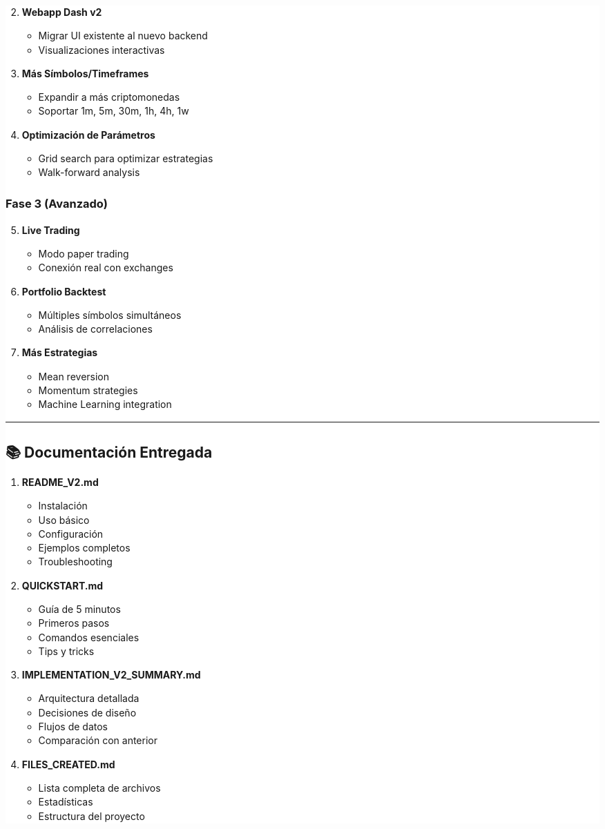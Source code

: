 2. **Webapp Dash v2**
   - Migrar UI existente al nuevo backend
   - Visualizaciones interactivas

3. **Más Símbolos/Timeframes**
   - Expandir a más criptomonedas
   - Soportar 1m, 5m, 30m, 1h, 4h, 1w

4. **Optimización de Parámetros**
   - Grid search para optimizar estrategias
   - Walk-forward analysis

### Fase 3 (Avanzado)
5. **Live Trading**
   - Modo paper trading
   - Conexión real con exchanges

6. **Portfolio Backtest**
   - Múltiples símbolos simultáneos
   - Análisis de correlaciones

7. **Más Estrategias**
   - Mean reversion
   - Momentum strategies
   - Machine Learning integration

---

## 📚 Documentación Entregada

1. **README_V2.md**
   - Instalación
   - Uso básico
   - Configuración
   - Ejemplos completos
   - Troubleshooting

2. **QUICKSTART.md**
   - Guía de 5 minutos
   - Primeros pasos
   - Comandos esenciales
   - Tips y tricks

3. **IMPLEMENTATION_V2_SUMMARY.md**
   - Arquitectura detallada
   - Decisiones de diseño
   - Flujos de datos
   - Comparación con anterior

4. **FILES_CREATED.md**
   - Lista completa de archivos
   - Estadísticas
   - Estructura del proyecto

